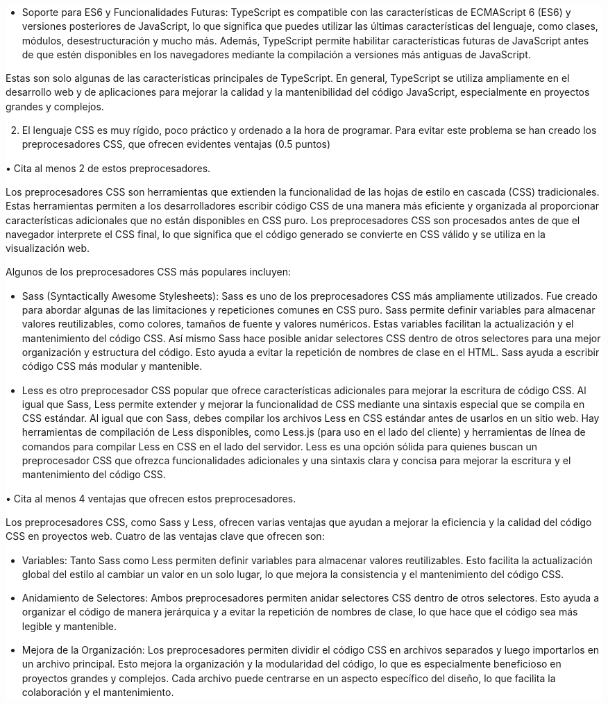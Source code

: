 - Soporte para ES6 y Funcionalidades Futuras: TypeScript es compatible con las características de ECMAScript 6 (ES6) y versiones posteriores de JavaScript, lo que significa que puedes utilizar las últimas características del lenguaje, como clases, módulos, desestructuración y mucho más. Además, TypeScript permite habilitar características futuras de JavaScript antes de que estén disponibles en los navegadores mediante la compilación a versiones más antiguas de JavaScript.

Estas son solo algunas de las características principales de TypeScript. En general, TypeScript se utiliza ampliamente en el desarrollo web y de aplicaciones para mejorar la calidad y la mantenibilidad del código JavaScript, especialmente en proyectos grandes y complejos.

2. El lenguaje CSS es muy rígido, poco práctico y ordenado a la hora de programar. Para evitar este problema se han creado los preprocesadores CSS, que ofrecen evidentes ventajas (0.5 puntos)

• Cita al menos 2 de estos preprocesadores.

Los preprocesadores CSS son herramientas que extienden la funcionalidad de las hojas de estilo en cascada (CSS) tradicionales. Estas herramientas permiten a los desarrolladores escribir código CSS de una manera más eficiente y organizada al proporcionar características adicionales que no están disponibles en CSS puro. Los preprocesadores CSS son procesados antes de que el navegador interprete el CSS final, lo que significa que el código generado se convierte en CSS válido y se utiliza en la visualización web.

Algunos de los preprocesadores CSS más populares incluyen:

- Sass (Syntactically Awesome Stylesheets): Sass es uno de los preprocesadores CSS más ampliamente utilizados. Fue creado para abordar algunas de las limitaciones y repeticiones comunes en CSS puro. Sass permite definir variables para almacenar valores reutilizables, como colores, tamaños de fuente y valores numéricos. Estas variables facilitan la actualización y el mantenimiento del código CSS. Así mismo Sass hace posible anidar selectores CSS dentro de otros selectores para una mejor organización y estructura del código. Esto ayuda a evitar la repetición de nombres de clase en el HTML. Sass ayuda a escribir código CSS más modular y mantenible.

- Less es otro preprocesador CSS popular que ofrece características adicionales para mejorar la escritura de código CSS. Al igual que Sass, Less permite extender y mejorar la funcionalidad de CSS mediante una sintaxis especial que se compila en CSS estándar.  Al igual que con Sass, debes compilar los archivos Less en CSS estándar antes de usarlos en un sitio web. Hay herramientas de compilación de Less disponibles, como Less.js (para uso en el lado del cliente) y herramientas de línea de comandos para compilar Less en CSS en el lado del servidor. Less es una opción sólida para quienes buscan un preprocesador CSS que ofrezca funcionalidades adicionales y una sintaxis clara y concisa para mejorar la escritura y el mantenimiento del código CSS.

• Cita al menos 4 ventajas que ofrecen estos preprocesadores.


Los preprocesadores CSS, como Sass y Less, ofrecen varias ventajas que ayudan a mejorar la eficiencia y la calidad del código CSS en proyectos web. Cuatro de las ventajas clave que ofrecen son:

- Variables: Tanto Sass como Less permiten definir variables para almacenar valores reutilizables. Esto facilita la actualización global del estilo al cambiar un valor en un solo lugar, lo que mejora la consistencia y el mantenimiento del código CSS.

- Anidamiento de Selectores: Ambos preprocesadores permiten anidar selectores CSS dentro de otros selectores. Esto ayuda a organizar el código de manera jerárquica y a evitar la repetición de nombres de clase, lo que hace que el código sea más legible y mantenible.

- Mejora de la Organización: Los preprocesadores permiten dividir el código CSS en archivos separados y luego importarlos en un archivo principal. Esto mejora la organización y la modularidad del código, lo que es especialmente beneficioso en proyectos grandes y complejos. Cada archivo puede centrarse en un aspecto específico del diseño, lo que facilita la colaboración y el mantenimiento.
